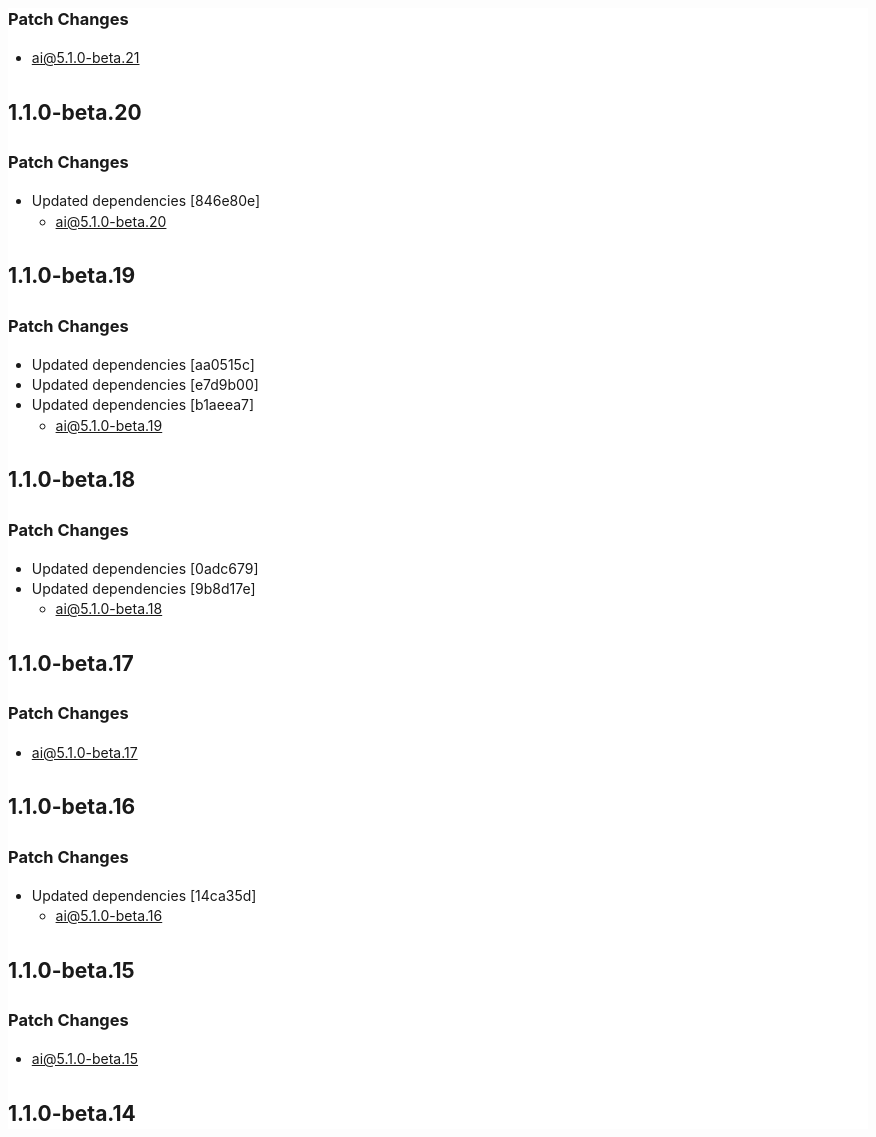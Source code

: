 ### Patch Changes

- ai@5.1.0-beta.21

## 1.1.0-beta.20

### Patch Changes

- Updated dependencies [846e80e]
  - ai@5.1.0-beta.20

## 1.1.0-beta.19

### Patch Changes

- Updated dependencies [aa0515c]
- Updated dependencies [e7d9b00]
- Updated dependencies [b1aeea7]
  - ai@5.1.0-beta.19

## 1.1.0-beta.18

### Patch Changes

- Updated dependencies [0adc679]
- Updated dependencies [9b8d17e]
  - ai@5.1.0-beta.18

## 1.1.0-beta.17

### Patch Changes

- ai@5.1.0-beta.17

## 1.1.0-beta.16

### Patch Changes

- Updated dependencies [14ca35d]
  - ai@5.1.0-beta.16

## 1.1.0-beta.15

### Patch Changes

- ai@5.1.0-beta.15

## 1.1.0-beta.14
